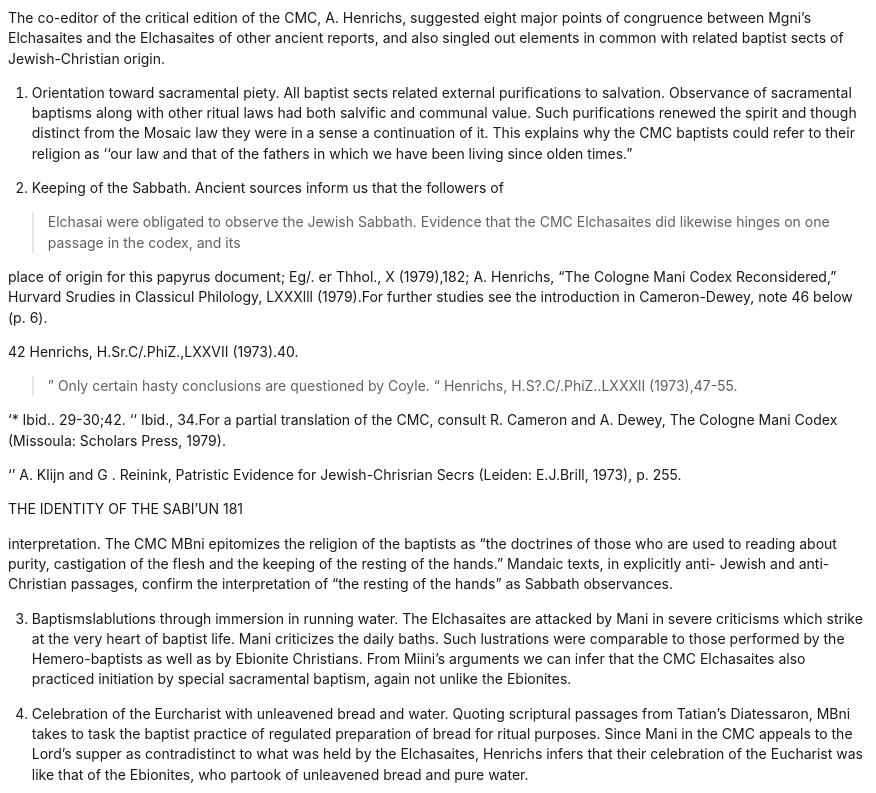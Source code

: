 The co-editor of the critical edition of the CMC, A. Henrichs, suggested eight
major points of congruence between Mgni’s Elchasaites and the Elchasaites of
other ancient reports, and also singled out elements in common with related
baptist sects of Jewish-Christian origin.

1. Orientation toward sacramental piety. All baptist sects related external
purifications to salvation. Observance of sacramental baptisms along with other
ritual laws had both salvific and communal value. Such purifications renewed
the spirit and though distinct from the Mosaic law they were in a sense a
continuation of it. This explains why the CMC baptists could refer to their
religion as ‘‘our law and that of the fathers in which we have been living since
olden times.”

2. Keeping of the Sabbath. Ancient sources inform us that the followers of
> Elchasai were obligated to observe the Jewish Sabbath. Evidence that the CMC
> Elchasaites did likewise hinges on one passage in the codex, and its

place of origin for this papyrus document; Eg/. er Thhol., X (1979),182; A. Henrichs, “The Cologne
Mani Codex Reconsidered,” Hurvard Srudies in Classicul Philology, LXXXlll (1979).For further
studies see the introduction in Cameron-Dewey, note 46 below (p. 6).

42 Henrichs, H.Sr.C/.PhiZ.,LXXVII (1973).40.

> ” Only certain hasty conclusions are questioned by Coyle.
> “ Henrichs, H.S?.C/.PhiZ..LXXXlI (1973),47-55.

‘* Ibid.. 29-30;42.
‘‘  Ibid., 34.For a partial translation of the CMC, consult R. Cameron and A. Dewey, The Cologne
Mani Codex (Missoula: Scholars Press, 1979).

‘’  A. Klijn and G . Reinink, Patristic Evidence for Jewish-Chrisrian Secrs (Leiden: E.J.Brill, 1973),
p. 255.

THE IDENTITY OF THE SABI’UN                                181

interpretation. The CMC MBni epitomizes the religion of the baptists as “the
doctrines of those who are used to reading about purity, castigation of the flesh
and the keeping of the resting of the hands.” Mandaic texts, in explicitly anti-
Jewish and anti-Christian passages, confirm the interpretation of “the resting of
the hands” as Sabbath observances.

3. Baptismslablutions through immersion in running water. The Elchasaites
are attacked by Mani in severe criticisms which strike at the very heart of baptist
life. Mani criticizes the daily baths. Such lustrations were comparable to those
performed by the Hemero-baptists as well as by Ebionite Christians. From
Miini’s arguments we can infer that the CMC Elchasaites also practiced
initiation by special sacramental baptism, again not unlike the Ebionites.

4. Celebration of the Eurcharist with unleavened bread and water. Quoting
scriptural passages from Tatian’s Diatessaron, MBni takes to task the baptist
practice of regulated preparation of bread for ritual purposes. Since Mani in the
CMC appeals to the Lord’s supper as contradistinct to what was held by the
Elchasaites, Henrichs infers that their celebration of the Eucharist was like that
of the Ebionites, who partook of unleavened bread and pure water.
